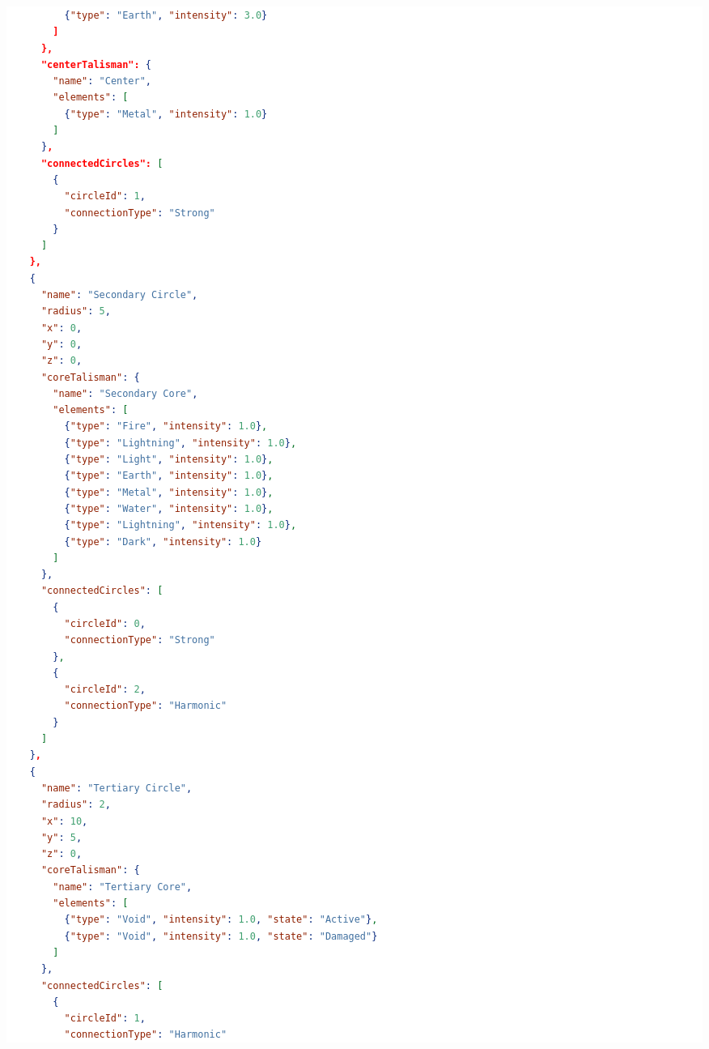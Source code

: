 ```json
          {"type": "Earth", "intensity": 3.0}
        ]
      },
      "centerTalisman": {
        "name": "Center",
        "elements": [
          {"type": "Metal", "intensity": 1.0}
        ]
      },
      "connectedCircles": [
        {
          "circleId": 1,
          "connectionType": "Strong"
        }
      ]
    },
    {
      "name": "Secondary Circle", 
      "radius": 5,
      "x": 0,
      "y": 0,
      "z": 0,
      "coreTalisman": {
        "name": "Secondary Core",
        "elements": [
          {"type": "Fire", "intensity": 1.0},
          {"type": "Lightning", "intensity": 1.0},
          {"type": "Light", "intensity": 1.0},
          {"type": "Earth", "intensity": 1.0},
          {"type": "Metal", "intensity": 1.0},
          {"type": "Water", "intensity": 1.0},
          {"type": "Lightning", "intensity": 1.0},
          {"type": "Dark", "intensity": 1.0}
        ]
      },
      "connectedCircles": [
        {
          "circleId": 0,
          "connectionType": "Strong"
        },
        {
          "circleId": 2,
          "connectionType": "Harmonic"
        }
      ]
    },
    {
      "name": "Tertiary Circle",
      "radius": 2,
      "x": 10,
      "y": 5,
      "z": 0,
      "coreTalisman": {
        "name": "Tertiary Core",
        "elements": [
          {"type": "Void", "intensity": 1.0, "state": "Active"},
          {"type": "Void", "intensity": 1.0, "state": "Damaged"}
        ]
      },
      "connectedCircles": [
        {
          "circleId": 1,
          "connectionType": "Harmonic"
```